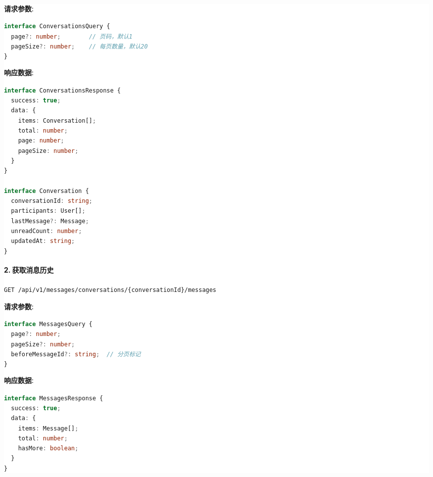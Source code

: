 **请求参数**:
```typescript
interface ConversationsQuery {
  page?: number;        // 页码，默认1
  pageSize?: number;    // 每页数量，默认20
}
```

**响应数据**:
```typescript
interface ConversationsResponse {
  success: true;
  data: {
    items: Conversation[];
    total: number;
    page: number;
    pageSize: number;
  }
}

interface Conversation {
  conversationId: string;
  participants: User[];
  lastMessage?: Message;
  unreadCount: number;
  updatedAt: string;
}
```

#### 2. 获取消息历史
```
GET /api/v1/messages/conversations/{conversationId}/messages
```

**请求参数**:
```typescript
interface MessagesQuery {
  page?: number;
  pageSize?: number;
  beforeMessageId?: string;  // 分页标记
}
```

**响应数据**:
```typescript
interface MessagesResponse {
  success: true;
  data: {
    items: Message[];
    total: number;
    hasMore: boolean;
  }
}
```
